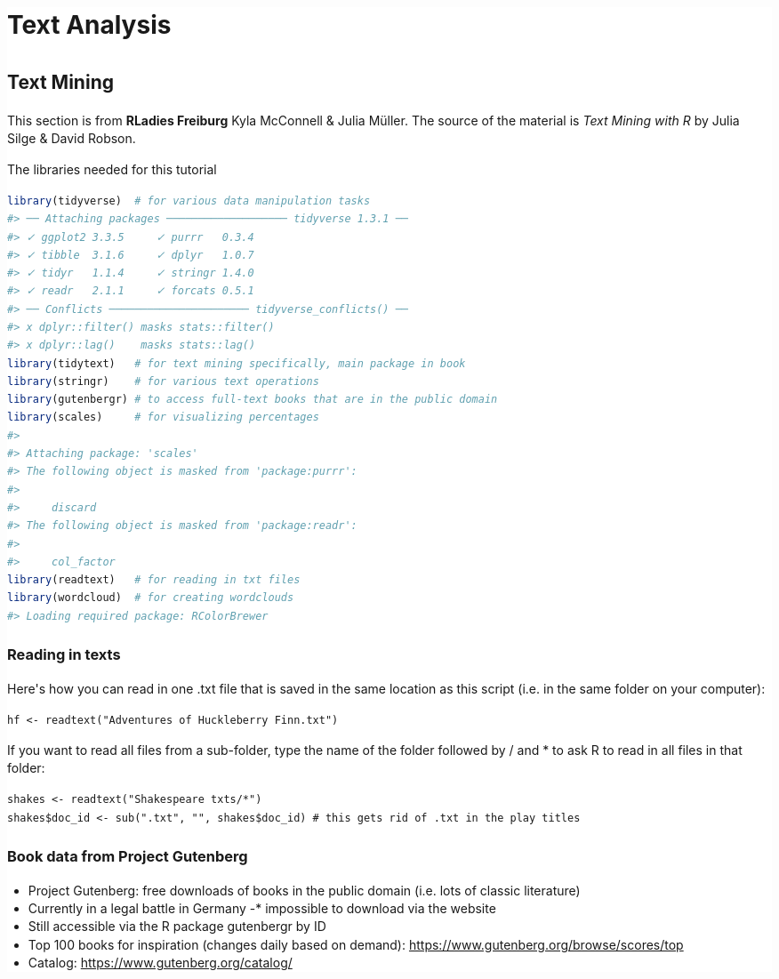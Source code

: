 # Text Analysis 

## Text Mining

This section is from **RLadies Freiburg** Kyla McConnell & Julia Müller. The source of the material is *Text Mining with R* by Julia Silge & David Robson. 


The libraries needed for this tutorial

```r
library(tidyverse)  # for various data manipulation tasks
#> ── Attaching packages ─────────────────── tidyverse 1.3.1 ──
#> ✓ ggplot2 3.3.5     ✓ purrr   0.3.4
#> ✓ tibble  3.1.6     ✓ dplyr   1.0.7
#> ✓ tidyr   1.1.4     ✓ stringr 1.4.0
#> ✓ readr   2.1.1     ✓ forcats 0.5.1
#> ── Conflicts ────────────────────── tidyverse_conflicts() ──
#> x dplyr::filter() masks stats::filter()
#> x dplyr::lag()    masks stats::lag()
library(tidytext)   # for text mining specifically, main package in book
library(stringr)    # for various text operations
library(gutenbergr) # to access full-text books that are in the public domain
library(scales)     # for visualizing percentages
#> 
#> Attaching package: 'scales'
#> The following object is masked from 'package:purrr':
#> 
#>     discard
#> The following object is masked from 'package:readr':
#> 
#>     col_factor
library(readtext)   # for reading in txt files
library(wordcloud)  # for creating wordclouds
#> Loading required package: RColorBrewer
```

### Reading in texts

Here's how you can read in one .txt file that is saved in the same location as this script (i.e. in the same folder on your computer):
```{}
hf <- readtext("Adventures of Huckleberry Finn.txt")
```

If you want to read all files from a sub-folder, type the name of the folder followed by / and * to ask R to read in all files in that folder:
```{}
shakes <- readtext("Shakespeare txts/*")
shakes$doc_id <- sub(".txt", "", shakes$doc_id) # this gets rid of .txt in the play titles
```

### Book data from Project Gutenberg
* Project Gutenberg: free downloads of books in the public domain (i.e. lots of classic literature)
* Currently in a legal battle in Germany -* impossible to download via the website
* Still accessible via the R package gutenbergr by ID
* Top 100 books for inspiration (changes daily based on demand): https://www.gutenberg.org/browse/scores/top
* Catalog: https://www.gutenberg.org/catalog/ 
